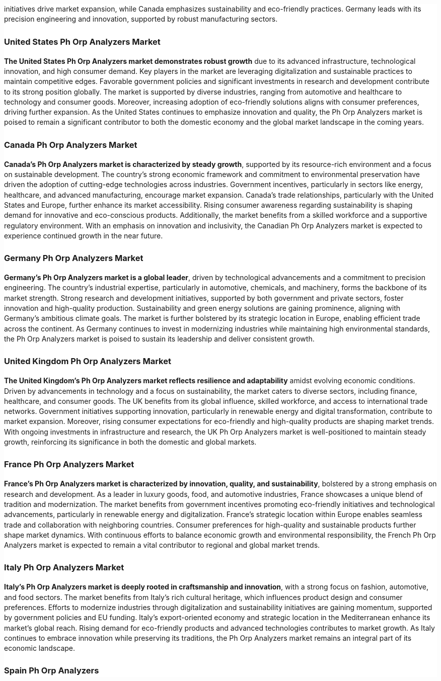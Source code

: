 initiatives drive market expansion, while Canada emphasizes sustainability and eco-friendly practices. Germany leads with its precision engineering and innovation, supported by robust manufacturing sectors.</span></em></p></blockquote><h3><strong>United States Ph Orp Analyzers Market</strong></h3><p><strong>The United States Ph Orp Analyzers market demonstrates robust growth</strong> due to its advanced infrastructure, technological innovation, and high consumer demand. Key players in the market are leveraging digitalization and sustainable practices to maintain competitive edges. Favorable government policies and significant investments in research and development contribute to its strong position globally. The market is supported by diverse industries, ranging from automotive and healthcare to technology and consumer goods. Moreover, increasing adoption of eco-friendly solutions aligns with consumer preferences, driving further expansion. As the United States continues to emphasize innovation and quality, the Ph Orp Analyzers market is poised to remain a significant contributor to both the domestic economy and the global market landscape in the coming years.</p><h3><strong>Canada Ph Orp Analyzers Market</strong></h3><p><strong>Canada&rsquo;s Ph Orp Analyzers market is characterized by steady growth</strong>, supported by its resource-rich environment and a focus on sustainable development. The country&rsquo;s strong economic framework and commitment to environmental preservation have driven the adoption of cutting-edge technologies across industries. Government incentives, particularly in sectors like energy, healthcare, and advanced manufacturing, encourage market expansion. Canada&rsquo;s trade relationships, particularly with the United States and Europe, further enhance its market accessibility. Rising consumer awareness regarding sustainability is shaping demand for innovative and eco-conscious products. Additionally, the market benefits from a skilled workforce and a supportive regulatory environment. With an emphasis on innovation and inclusivity, the Canadian Ph Orp Analyzers market is expected to experience continued growth in the near future.</p><h3><strong>Germany Ph Orp Analyzers Market</strong></h3><p><strong>Germany&rsquo;s Ph Orp Analyzers market is a global leader</strong>, driven by technological advancements and a commitment to precision engineering. The country&rsquo;s industrial expertise, particularly in automotive, chemicals, and machinery, forms the backbone of its market strength. Strong research and development initiatives, supported by both government and private sectors, foster innovation and high-quality production. Sustainability and green energy solutions are gaining prominence, aligning with Germany&rsquo;s ambitious climate goals. The market is further bolstered by its strategic location in Europe, enabling efficient trade across the continent. As Germany continues to invest in modernizing industries while maintaining high environmental standards, the Ph Orp Analyzers market is poised to sustain its leadership and deliver consistent growth.</p><h3><strong>United Kingdom Ph Orp Analyzers Market</strong></h3><p><strong>The United Kingdom&rsquo;s Ph Orp Analyzers market reflects resilience and adaptability</strong> amidst evolving economic conditions. Driven by advancements in technology and a focus on sustainability, the market caters to diverse sectors, including finance, healthcare, and consumer goods. The UK benefits from its global influence, skilled workforce, and access to international trade networks. Government initiatives supporting innovation, particularly in renewable energy and digital transformation, contribute to market expansion. Moreover, rising consumer expectations for eco-friendly and high-quality products are shaping market trends. With ongoing investments in infrastructure and research, the UK Ph Orp Analyzers market is well-positioned to maintain steady growth, reinforcing its significance in both the domestic and global markets.</p><h3><strong>France Ph Orp Analyzers Market</strong></h3><p><strong>France&rsquo;s Ph Orp Analyzers market is characterized by innovation, quality, and sustainability</strong>, bolstered by a strong emphasis on research and development. As a leader in luxury goods, food, and automotive industries, France showcases a unique blend of tradition and modernization. The market benefits from government incentives promoting eco-friendly initiatives and technological advancements, particularly in renewable energy and digitalization. France&rsquo;s strategic location within Europe enables seamless trade and collaboration with neighboring countries. Consumer preferences for high-quality and sustainable products further shape market dynamics. With continuous efforts to balance economic growth and environmental responsibility, the French Ph Orp Analyzers market is expected to remain a vital contributor to regional and global market trends.</p><h3><strong>Italy Ph Orp Analyzers Market</strong></h3><p><strong>Italy&rsquo;s Ph Orp Analyzers market is deeply rooted in craftsmanship and innovation</strong>, with a strong focus on fashion, automotive, and food sectors. The market benefits from Italy&rsquo;s rich cultural heritage, which influences product design and consumer preferences. Efforts to modernize industries through digitalization and sustainability initiatives are gaining momentum, supported by government policies and EU funding. Italy&rsquo;s export-oriented economy and strategic location in the Mediterranean enhance its market&rsquo;s global reach. Rising demand for eco-friendly products and advanced technologies contributes to market growth. As Italy continues to embrace innovation while preserving its traditions, the Ph Orp Analyzers market remains an integral part of its economic landscape.</p><h3><strong>Spain Ph Orp Analyzers